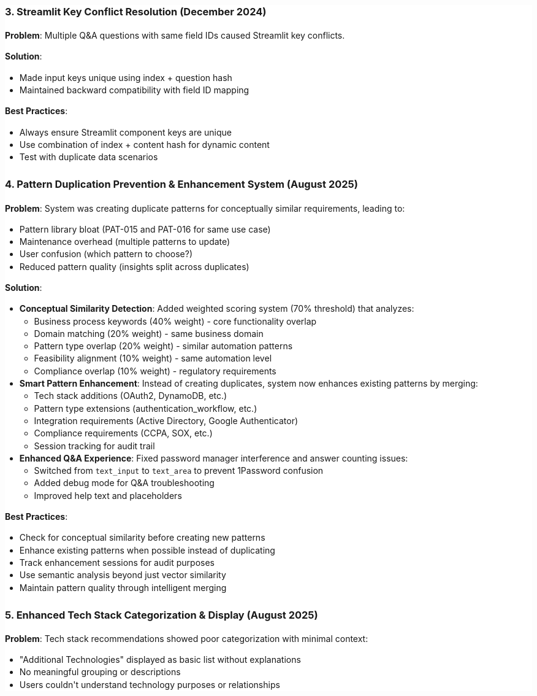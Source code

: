 ### 3. Streamlit Key Conflict Resolution (December 2024)

**Problem**: Multiple Q&A questions with same field IDs caused Streamlit key conflicts.

**Solution**:
- Made input keys unique using index + question hash
- Maintained backward compatibility with field ID mapping

**Best Practices**:
- Always ensure Streamlit component keys are unique
- Use combination of index + content hash for dynamic content
- Test with duplicate data scenarios

### 4. Pattern Duplication Prevention & Enhancement System (August 2025)

**Problem**: System was creating duplicate patterns for conceptually similar requirements, leading to:
- Pattern library bloat (PAT-015 and PAT-016 for same use case)
- Maintenance overhead (multiple patterns to update)
- User confusion (which pattern to choose?)
- Reduced pattern quality (insights split across duplicates)

**Solution**:
- **Conceptual Similarity Detection**: Added weighted scoring system (70% threshold) that analyzes:
  - Business process keywords (40% weight) - core functionality overlap
  - Domain matching (20% weight) - same business domain  
  - Pattern type overlap (20% weight) - similar automation patterns
  - Feasibility alignment (10% weight) - same automation level
  - Compliance overlap (10% weight) - regulatory requirements
- **Smart Pattern Enhancement**: Instead of creating duplicates, system now enhances existing patterns by merging:
  - Tech stack additions (OAuth2, DynamoDB, etc.)
  - Pattern type extensions (authentication_workflow, etc.)
  - Integration requirements (Active Directory, Google Authenticator)
  - Compliance requirements (CCPA, SOX, etc.)
  - Session tracking for audit trail
- **Enhanced Q&A Experience**: Fixed password manager interference and answer counting issues:
  - Switched from `text_input` to `text_area` to prevent 1Password confusion
  - Added debug mode for Q&A troubleshooting
  - Improved help text and placeholders

**Best Practices**:
- Check for conceptual similarity before creating new patterns
- Enhance existing patterns when possible instead of duplicating
- Track enhancement sessions for audit purposes
- Use semantic analysis beyond just vector similarity
- Maintain pattern quality through intelligent merging

### 5. Enhanced Tech Stack Categorization & Display (August 2025)

**Problem**: Tech stack recommendations showed poor categorization with minimal context:
- "Additional Technologies" displayed as basic list without explanations
- No meaningful grouping or descriptions
- Users couldn't understand technology purposes or relationships
